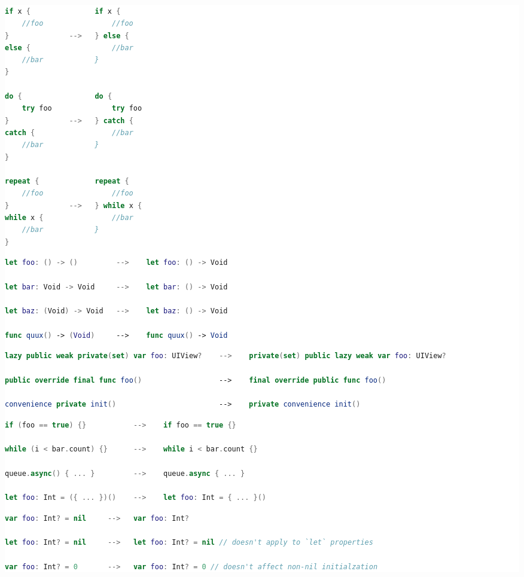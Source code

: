 
```swift
if x {               if x {
    //foo                //foo
}              -->   } else {
else {                   //bar
    //bar            }
}

do {                 do {
    try foo              try foo
}              -->   } catch {
catch {                  //bar
    //bar            }
}

repeat {             repeat {
    //foo                //foo
}              -->   } while x {
while x {                //bar
    //bar            }
}
```

```swift
let foo: () -> ()         -->    let foo: () -> Void

let bar: Void -> Void     -->    let bar: () -> Void

let baz: (Void) -> Void   -->    let baz: () -> Void

func quux() -> (Void)     -->    func quux() -> Void
```

```swift
lazy public weak private(set) var foo: UIView?    -->    private(set) public lazy weak var foo: UIView?

public override final func foo()                  -->    final override public func foo()

convenience private init()                        -->    private convenience init()
```


```swift
if (foo == true) {}           -->    if foo == true {}

while (i < bar.count) {}      -->    while i < bar.count {}

queue.async() { ... }         -->    queue.async { ... }

let foo: Int = ({ ... })()    -->    let foo: Int = { ... }()
```

```swift
var foo: Int? = nil     -->   var foo: Int?

let foo: Int? = nil     -->   let foo: Int? = nil // doesn't apply to `let` properties

var foo: Int? = 0       -->   var foo: Int? = 0 // doesn't affect non-nil initialzation
```
